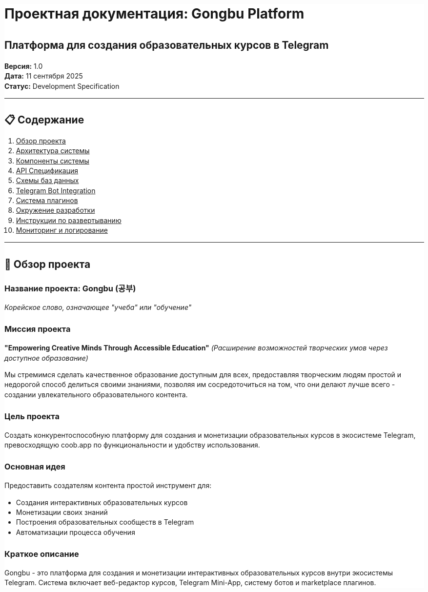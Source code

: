 # Проектная документация: Gongbu Platform
## Платформа для создания образовательных курсов в Telegram

**Версия:** 1.0  
**Дата:** 11 сентября 2025  
**Статус:** Development Specification  

---

## 📋 Содержание
1. [Обзор проекта](#обзор-проекта)
2. [Архитектура системы](#архитектура-системы)
3. [Компоненты системы](#компоненты-системы)
4. [API Спецификация](#api-спецификация)
5. [Схемы баз данных](#схемы-баз-данных)
6. [Telegram Bot Integration](#telegram-bot-integration)
7. [Система плагинов](#система-плагинов)
8. [Окружение разработки](#окружение-разработки)
9. [Инструкции по развертыванию](#инструкции-по-развертыванию)
10. [Мониторинг и логирование](#мониторинг-и-логирование)

---

## 🎯 Обзор проекта

### Название проекта: Gongbu (공부)
*Корейское слово, означающее "учеба" или "обучение"*

### Миссия проекта
**"Empowering Creative Minds Through Accessible Education"**
*(Расширение возможностей творческих умов через доступное образование)*

Мы стремимся сделать качественное образование доступным для всех, предоставляя творческим людям простой и недорогой способ делиться своими знаниями, позволяя им сосредоточиться на том, что они делают лучше всего - создании увлекательного образовательного контента.

### Цель проекта
Создать конкурентоспособную платформу для создания и монетизации образовательных курсов в экосистеме Telegram, превосходящую coob.app по функциональности и удобству использования.

### Основная идея
Предоставить создателям контента простой инструмент для:
- Создания интерактивных образовательных курсов
- Монетизации своих знаний
- Построения образовательных сообществ в Telegram
- Автоматизации процесса обучения

### Краткое описание
Gongbu - это платформа для создания и монетизации интерактивных образовательных курсов внутри экосистемы Telegram. Система включает веб-редактор курсов, Telegram Mini-App, систему ботов и marketplace плагинов.
